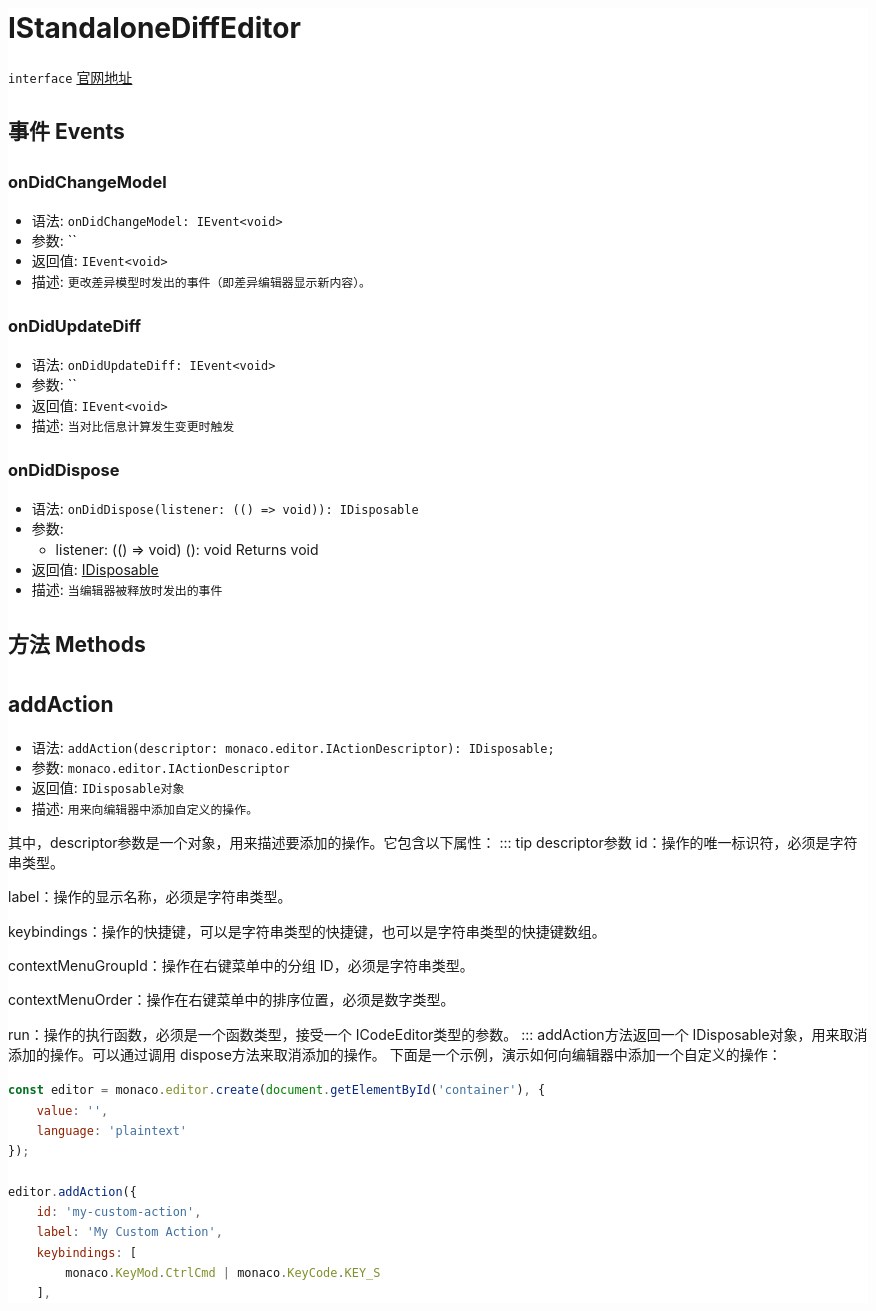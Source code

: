# IStandaloneDiffEditor
`interface` [官网地址](https://microsoft.github.io/monaco-editor/docs.html#interfaces/editor.IStandaloneDiffEditor.html)

## 事件 Events
### onDidChangeModel
+ 语法: `onDidChangeModel: IEvent<void>`
+ 参数: ``
+ 返回值: `IEvent<void>`
+ 描述: `更改差异模型时发出的事件（即差异编辑器显示新内容）。`

### onDidUpdateDiff
+ 语法: `onDidUpdateDiff: IEvent<void>`
+ 参数: ``
+ 返回值: `IEvent<void>`
+ 描述: `当对比信息计算发生变更时触发`

### onDidDispose
+ 语法: `onDidDispose(listener: (() => void)): IDisposable`
+ 参数: 
  + listener: (() => void)
        (): void
        Returns void
+ 返回值: [IDisposable](../../global/interfaces/IDisposable.md)
+ 描述: `当编辑器被释放时发出的事件`


## 方法 Methods
##  addAction
+ 语法: `addAction(descriptor: monaco.editor.IActionDescriptor): IDisposable;`
+ 参数: `monaco.editor.IActionDescriptor`
+ 返回值: `IDisposable对象`
+ 描述: `用来向编辑器中添加自定义的操作。`
  
其中，descriptor参数是一个对象，用来描述要添加的操作。它包含以下属性：
::: tip descriptor参数
id：操作的唯一标识符，必须是字符串类型。

label：操作的显示名称，必须是字符串类型。

keybindings：操作的快捷键，可以是字符串类型的快捷键，也可以是字符串类型的快捷键数组。

contextMenuGroupId：操作在右键菜单中的分组 ID，必须是字符串类型。

contextMenuOrder：操作在右键菜单中的排序位置，必须是数字类型。

run：操作的执行函数，必须是一个函数类型，接受一个 ICodeEditor类型的参数。
:::
addAction方法返回一个 IDisposable对象，用来取消添加的操作。可以通过调用 dispose方法来取消添加的操作。
下面是一个示例，演示如何向编辑器中添加一个自定义的操作：
```javascript
const editor = monaco.editor.create(document.getElementById('container'), {
    value: '',
    language: 'plaintext'
});

editor.addAction({
    id: 'my-custom-action',
    label: 'My Custom Action',
    keybindings: [
        monaco.KeyMod.CtrlCmd | monaco.KeyCode.KEY_S
    ],
```